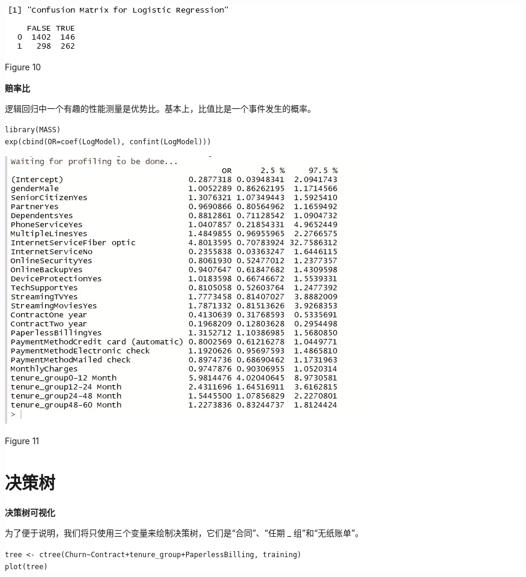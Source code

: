 ![](img/16fe54aefb84559879e131e148e53b90.png)

Figure 10

**赔率比**

逻辑回归中一个有趣的性能测量是优势比。基本上，比值比是一个事件发生的概率。

```
library(MASS)
exp(cbind(OR=coef(LogModel), confint(LogModel)))
```

![](img/11254fb6e738a99f8968b928e1df3c2e.png)

Figure 11

# **决策树**

**决策树可视化**

为了便于说明，我们将只使用三个变量来绘制决策树，它们是“合同”、“任期 _ 组”和“无纸账单”。

```
tree <- ctree(Churn~Contract+tenure_group+PaperlessBilling, training)
plot(tree)
```
